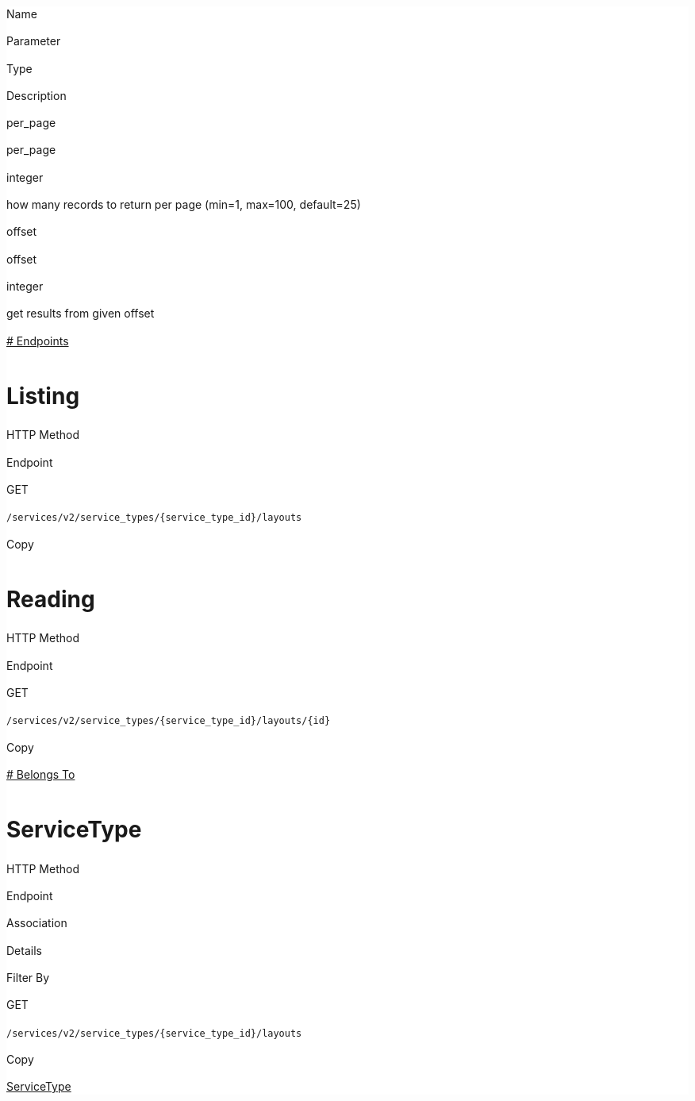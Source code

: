 Name

Parameter

Type

Description

per\_page

per\_page

integer

how many records to return per page (min=1, max=100, default=25)

offset

offset

integer

get results from given offset

[# Endpoints](#/apps/services/2018-11-01/vertices/layout#endpoints)

# Listing

HTTP Method

Endpoint

GET

`/services/v2/service_types/{service_type_id}/layouts`

Copy

# Reading

HTTP Method

Endpoint

GET

`/services/v2/service_types/{service_type_id}/layouts/{id}`

Copy

[# Belongs To](#/apps/services/2018-11-01/vertices/layout#belongs-to)

# ServiceType

HTTP Method

Endpoint

Association

Details

Filter By

GET

`/services/v2/service_types/{service_type_id}/layouts`

Copy

[ServiceType](service_type.md)